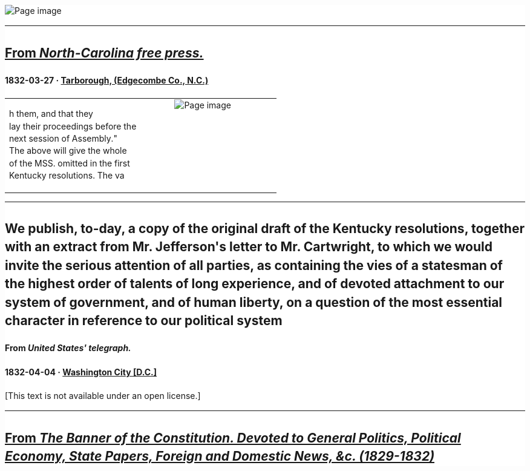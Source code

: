 <img alt="Page image" src="https://newspapers.digitalnc.org/images/iiif/batch_ncu_TarFPS3a_ver01%2Fdata%2F1832032701%2F0487.jp2/pct:6.3340027807817085,56.39042742188317,16.96276842267882,32.89789946702895/!600,600/0/default.jpg"/>
</td>
</tr></table>

---

## [From _North-Carolina free press._](https://newspapers.digitalnc.org/lccn/sn85042203/1832-03-27/ed-1/seq-1/)

#### 1832-03-27 &middot; [Tarborough, (Edgecombe Co., N.C.)](http://dbpedia.org/resource/Tarboro%2C_North_Carolina)

<table style="width: 100%;"><tr><td style="width: 50%">

h them, and that they  
lay their proceedings before the  
next session of Assembly.&quot;  
The above will give the whole  
of the MSS. omitted in the first  
Kentucky resolutions. The va
</td><td style="width: 50%; max-height: 75%; margin: auto; display: block;">
<img alt="Page image" src="https://newspapers.digitalnc.org/images/iiif/batch_ncu_TarFPS3a_ver01%2Fdata%2F1832032701%2F0487.jp2/pct:23.543951799783716,25.26909812937611,16.391163293681448,4.838541122374334/!600,600/0/default.jpg"/>
</td>
</tr></table>

---

## We publish, to-day, a copy of the original draft of the Kentucky resolutions, together with an extract from Mr. Jefferson's letter to Mr. Cartwright, to which we would invite the serious attention of all parties, as containing the vies of a statesman of the highest order of talents of long experience, and of devoted attachment to our system of government, and of human liberty, on a question of the most essential character in reference to our political system

#### From _United States' telegraph._

#### 1832-04-04 &middot; [Washington City [D.C.]](http://dbpedia.org/resource/Washington%2C_D.C.)

[This text is not available under an open license.]

---

## [From _The Banner of the Constitution. Devoted to General Politics, Political Economy, State Papers, Foreign and Domestic News, &c. (1829-1832)_](https://archive.org/details/sim_banner-of-the-constitution_1832-04-04_3_18/page/n7/mode/1up?view=theater)
